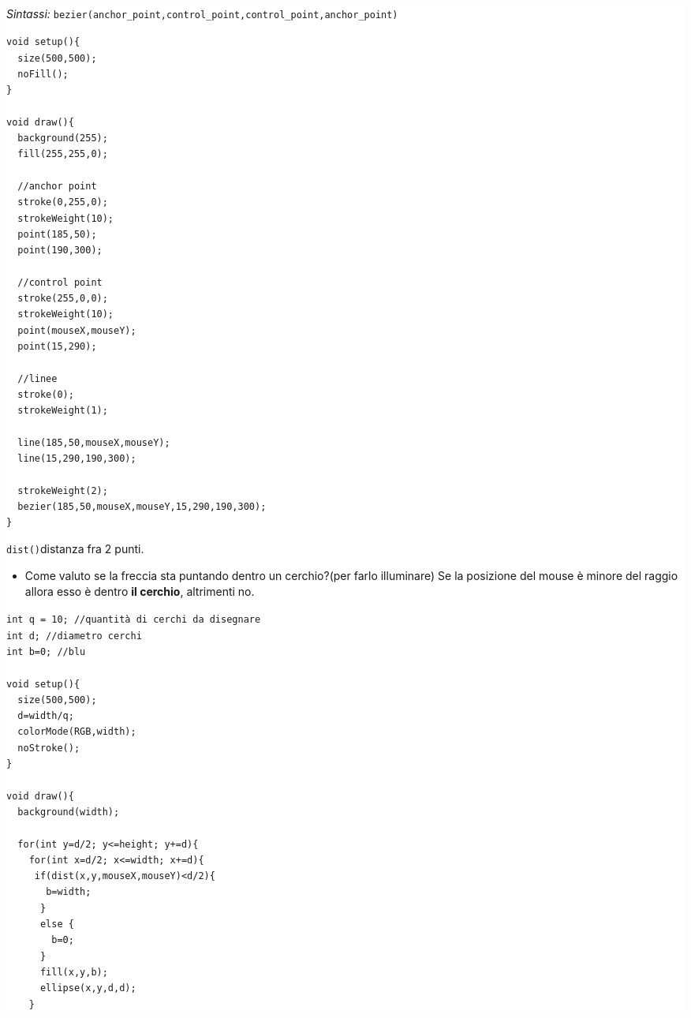 *Sintassi:*
`bezier(anchor_point,control_point,control_point,anchor_point)`

```
void setup(){
  size(500,500);
  noFill();
}

void draw(){
  background(255);
  fill(255,255,0);
  
  //anchor point
  stroke(0,255,0);
  strokeWeight(10);
  point(185,50);
  point(190,300);
  
  //control point
  stroke(255,0,0);
  strokeWeight(10);
  point(mouseX,mouseY);
  point(15,290);
  
  //linee
  stroke(0);
  strokeWeight(1);
  
  line(185,50,mouseX,mouseY);
  line(15,290,190,300);
  
  strokeWeight(2);
  bezier(185,50,mouseX,mouseY,15,290,190,300);
}
```
`dist()`distanza fra 2 punti.
- Come valuto se la freccia sta puntando dentro un cerchio?(per farlo illuminare) Se la posizione del mouse è minore del raggio allora esso è dentro **il cerchio**, altrimenti no.
```
int q = 10; //quantità di cerchi da disegnare
int d; //diametro cerchi
int b=0; //blu

void setup(){
  size(500,500);
  d=width/q;
  colorMode(RGB,width);
  noStroke();
}

void draw(){
  background(width);
  
  for(int y=d/2; y<=height; y+=d){
    for(int x=d/2; x<=width; x+=d){
     if(dist(x,y,mouseX,mouseY)<d/2){
       b=width; 
      }
      else {
        b=0;
      }
      fill(x,y,b);
      ellipse(x,y,d,d);
    }
```